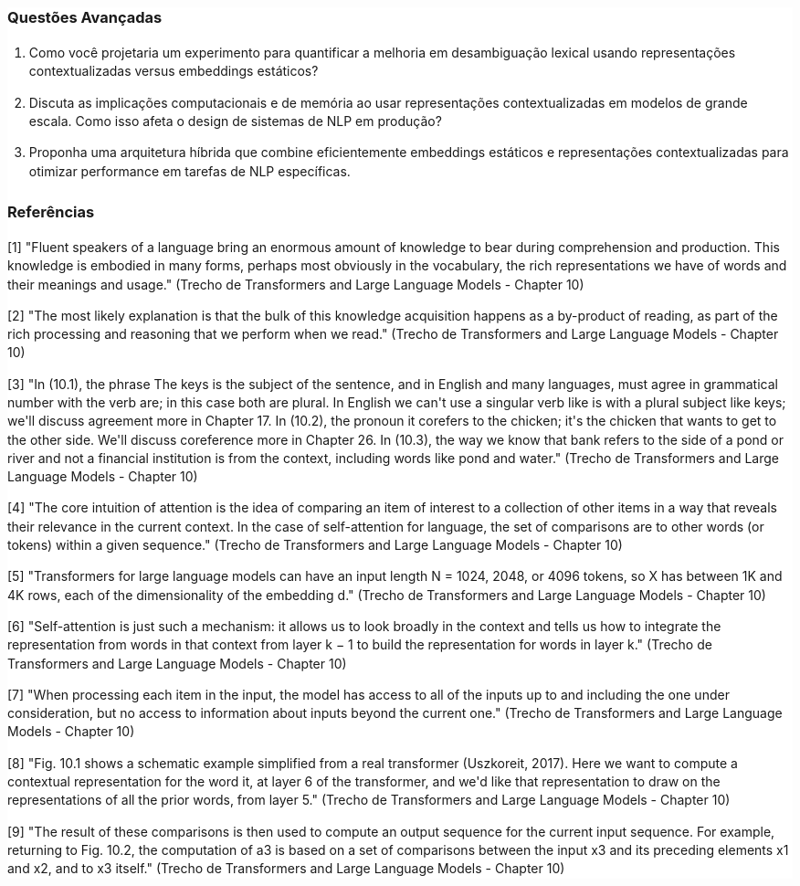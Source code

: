 ### Questões Avançadas

1. Como você projetaria um experimento para quantificar a melhoria em desambiguação lexical usando representações contextualizadas versus embeddings estáticos?

2. Discuta as implicações computacionais e de memória ao usar representações contextualizadas em modelos de grande escala. Como isso afeta o design de sistemas de NLP em produção?

3. Proponha uma arquitetura híbrida que combine eficientemente embeddings estáticos e representações contextualizadas para otimizar performance em tarefas de NLP específicas.

### Referências

[1] "Fluent speakers of a language bring an enormous amount of knowledge to bear during comprehension and production. This knowledge is embodied in many forms, perhaps most obviously in the vocabulary, the rich representations we have of words and their meanings and usage." (Trecho de Transformers and Large Language Models - Chapter 10)

[2] "The most likely explanation is that the bulk of this knowledge acquisition happens as a by-product of reading, as part of the rich processing and reasoning that we perform when we read." (Trecho de Transformers and Large Language Models - Chapter 10)

[3] "In (10.1), the phrase The keys is the subject of the sentence, and in English and many languages, must agree in grammatical number with the verb are; in this case both are plural. In English we can't use a singular verb like is with a plural subject like keys; we'll discuss agreement more in Chapter 17. In (10.2), the pronoun it corefers to the chicken; it's the chicken that wants to get to the other side. We'll discuss coreference more in Chapter 26. In (10.3), the way we know that bank refers to the side of a pond or river and not a financial institution is from the context, including words like pond and water." (Trecho de Transformers and Large Language Models - Chapter 10)

[4] "The core intuition of attention is the idea of comparing an item of interest to a collection of other items in a way that reveals their relevance in the current context. In the case of self-attention for language, the set of comparisons are to other words (or tokens) within a given sequence." (Trecho de Transformers and Large Language Models - Chapter 10)

[5] "Transformers for large language models can have an input length N = 1024, 2048, or 4096 tokens, so X has between 1K and 4K rows, each of the dimensionality of the embedding d." (Trecho de Transformers and Large Language Models - Chapter 10)

[6] "Self-attention is just such a mechanism: it allows us to look broadly in the context and tells us how to integrate the representation from words in that context from layer k − 1 to build the representation for words in layer k." (Trecho de Transformers and Large Language Models - Chapter 10)

[7] "When processing each item in the input, the model has access to all of the inputs up to and including the one under consideration, but no access to information about inputs beyond the current one." (Trecho de Transformers and Large Language Models - Chapter 10)

[8] "Fig. 10.1 shows a schematic example simplified from a real transformer (Uszkoreit, 2017). Here we want to compute a contextual representation for the word it, at layer 6 of the transformer, and we'd like that representation to draw on the representations of all the prior words, from layer 5." (Trecho de Transformers and Large Language Models - Chapter 10)

[9] "The result of these comparisons is then used to compute an output sequence for the current input sequence. For example, returning to Fig. 10.2, the computation of a3 is based on a set of comparisons between the input x3 and its preceding elements x1 and x2, and to x3 itself." (Trecho de Transformers and Large Language Models - Chapter 10)
